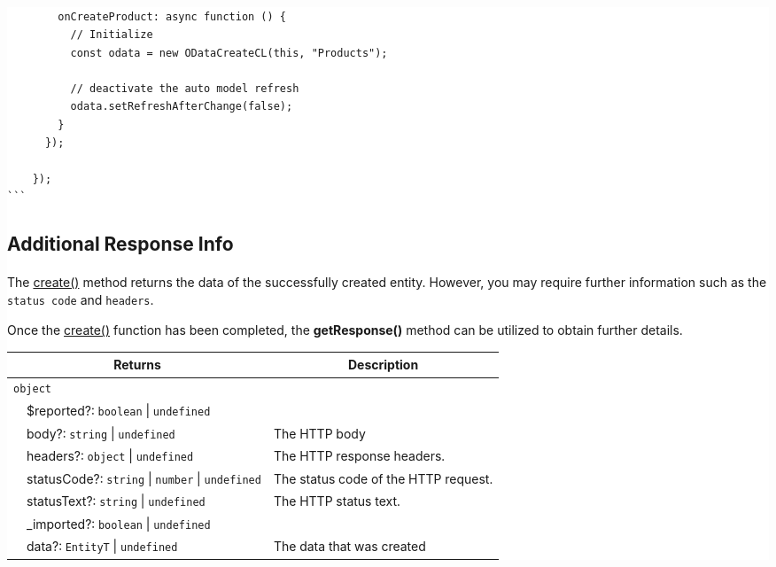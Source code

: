             onCreateProduct: async function () {
              // Initialize
              const odata = new ODataCreateCL(this, "Products"); 

              // deactivate the auto model refresh
              odata.setRefreshAfterChange(false);      
            }
          });

        });
    ```

## Additional Response Info

The [create()](#create-request) method returns the data of the successfully created entity. However, you may require further information such as the `status code` and `headers`.

Once the [create()](#create-request) function has been completed, the **getResponse()** method can be utilized to obtain further details.

<table>
  <thead>
    <tr>
      <th>Returns</th>
      <th>Description</th>
    </tr>
  </thead>
  <tbody>
    <tr>
      <td><code>object</code></td>
      <td></td>
    </tr>
    <tr>
      <td>&nbsp;&nbsp;&nbsp;&nbsp;$reported?: <code>boolean</code> | <code>undefined</code></td>
      <td></td>
    </tr>
    <tr>
      <td>&nbsp;&nbsp;&nbsp;&nbsp;body?: <code>string</code> | <code>undefined</code></td>
      <td>The HTTP body</td>
    </tr>
    <tr>
      <td>&nbsp;&nbsp;&nbsp;&nbsp;headers?: <code>object</code> | <code>undefined</code></td>
      <td>The HTTP response headers.</td>
    </tr>
    <tr>
      <td>&nbsp;&nbsp;&nbsp;&nbsp;statusCode?: <code>string</code> | <code>number</code> | <code>undefined</code></td>
      <td>The status code of the HTTP request.</td>
    </tr>
    <tr>
      <td>&nbsp;&nbsp;&nbsp;&nbsp;statusText?: <code>string</code> | <code>undefined</code></td>
      <td>The HTTP status text.</td>
    </tr>
    <tr>
      <td>&nbsp;&nbsp;&nbsp;&nbsp;_imported?: <code>boolean</code> | <code>undefined</code></td>
      <td></td>
    </tr>
    <tr>
      <td>&nbsp;&nbsp;&nbsp;&nbsp;data?: <code>EntityT</code> | <code>undefined</code></td>
      <td>The data that was created</td>
    </tr>
  </tbody>
</table>
